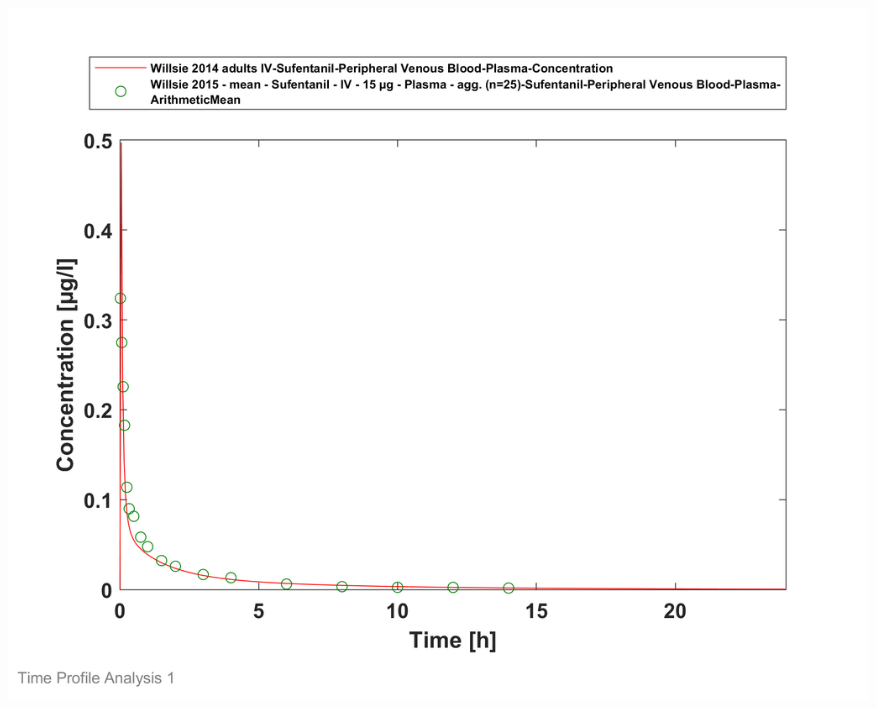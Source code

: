![004_plotTimeProfile.png](images/003_3_Results_and_Discussion/003_3_3_Sufentanil_Concentration-Time_profiles/004_plotTimeProfile.png)

